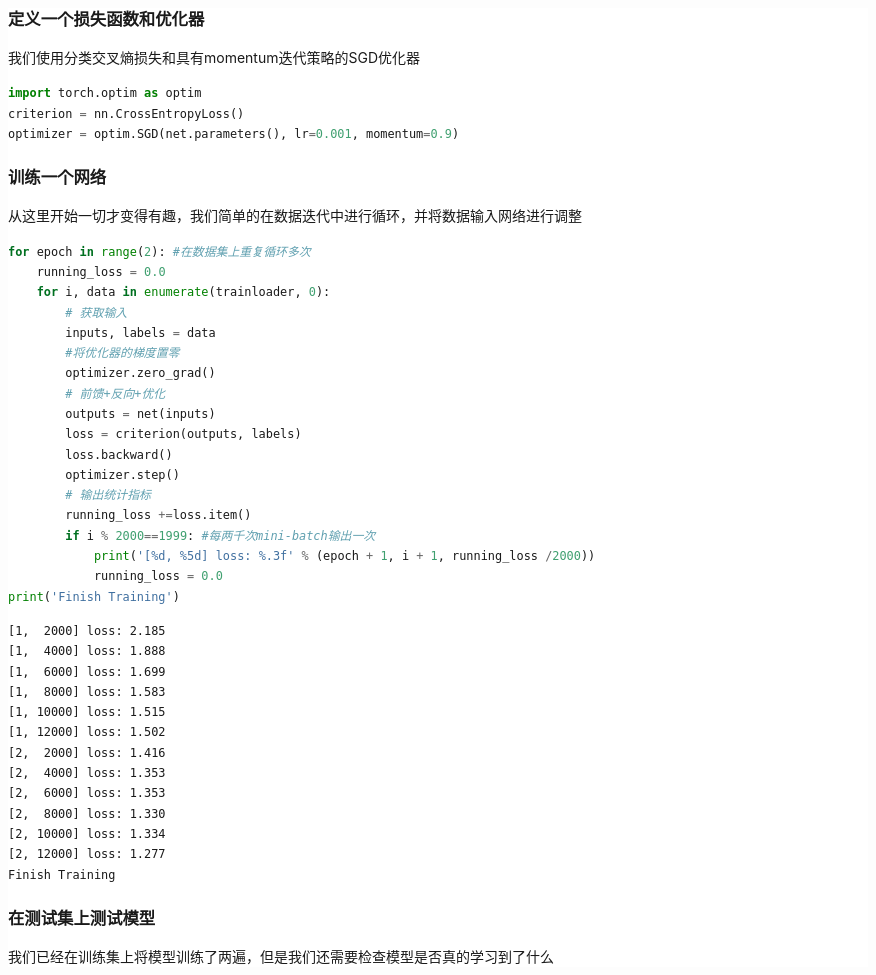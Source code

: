 ### 定义一个损失函数和优化器

我们使用分类交叉熵损失和具有momentum迭代策略的SGD优化器


```python
import torch.optim as optim
criterion = nn.CrossEntropyLoss()
optimizer = optim.SGD(net.parameters(), lr=0.001, momentum=0.9)
```

### 训练一个网络

从这里开始一切才变得有趣，我们简单的在数据迭代中进行循环，并将数据输入网络进行调整


```python
for epoch in range(2): #在数据集上重复循环多次
    running_loss = 0.0
    for i, data in enumerate(trainloader, 0):
        # 获取输入
        inputs, labels = data
        #将优化器的梯度置零
        optimizer.zero_grad()
        # 前馈+反向+优化
        outputs = net(inputs)
        loss = criterion(outputs, labels)
        loss.backward()
        optimizer.step()
        # 输出统计指标
        running_loss +=loss.item()
        if i % 2000==1999: #每两千次mini-batch输出一次
            print('[%d, %5d] loss: %.3f' % (epoch + 1, i + 1, running_loss /2000)) 
            running_loss = 0.0
print('Finish Training')
```

    [1,  2000] loss: 2.185
    [1,  4000] loss: 1.888
    [1,  6000] loss: 1.699
    [1,  8000] loss: 1.583
    [1, 10000] loss: 1.515
    [1, 12000] loss: 1.502
    [2,  2000] loss: 1.416
    [2,  4000] loss: 1.353
    [2,  6000] loss: 1.353
    [2,  8000] loss: 1.330
    [2, 10000] loss: 1.334
    [2, 12000] loss: 1.277
    Finish Training
    

### 在测试集上测试模型

我们已经在训练集上将模型训练了两遍，但是我们还需要检查模型是否真的学习到了什么
